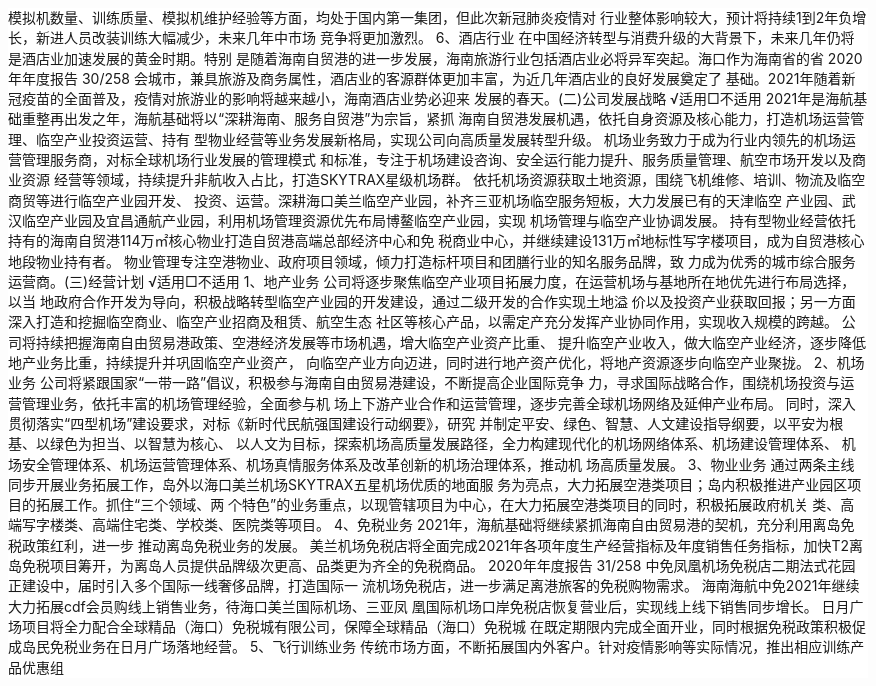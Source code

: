 模拟机数量、训练质量、模拟机维护经验等方面，均处于国内第一集团，但此次新冠肺炎疫情对
行业整体影响较大，预计将持续1到2年负增长，新进人员改装训练大幅减少，未来几年中市场
竞争将更加激烈。
6、酒店行业
在中国经济转型与消费升级的大背景下，未来几年仍将是酒店业加速发展的黄金时期。特别
是随着海南自贸港的进一步发展，海南旅游行业包括酒店业必将异军突起。海口作为海南省的省
2020年年度报告
30/258
会城市，兼具旅游及商务属性，酒店业的客源群体更加丰富，为近几年酒店业的良好发展奠定了
基础。2021年随着新冠疫苗的全面普及，疫情对旅游业的影响将越来越小，海南酒店业势必迎来
发展的春天。(二)公司发展战略
√适用□不适用
2021年是海航基础重整再出发之年，海航基础将以“深耕海南、服务自贸港”为宗旨，紧抓
海南自贸港发展机遇，依托自身资源及核心能力，打造机场运营管理、临空产业投资运营、持有
型物业经营等业务发展新格局，实现公司向高质量发展转型升级。
机场业务致力于成为行业内领先的机场运营管理服务商，对标全球机场行业发展的管理模式
和标准，专注于机场建设咨询、安全运行能力提升、服务质量管理、航空市场开发以及商业资源
经营等领域，持续提升非航收入占比，打造SKYTRAX星级机场群。
依托机场资源获取土地资源，围绕飞机维修、培训、物流及临空商贸等进行临空产业园开发、
投资、运营。深耕海口美兰临空产业园，补齐三亚机场临空服务短板，大力发展已有的天津临空
产业园、武汉临空产业园及宜昌通航产业园，利用机场管理资源优先布局博鳌临空产业园，实现
机场管理与临空产业协调发展。
持有型物业经营依托持有的海南自贸港114万㎡核心物业打造自贸港高端总部经济中心和免
税商业中心，并继续建设131万㎡地标性写字楼项目，成为自贸港核心地段物业持有者。
物业管理专注空港物业、政府项目领域，倾力打造标杆项目和团膳行业的知名服务品牌，致
力成为优秀的城市综合服务运营商。(三)经营计划
√适用□不适用
1、地产业务
公司将逐步聚焦临空产业项目拓展力度，在运营机场与基地所在地优先进行布局选择，以当
地政府合作开发为导向，积极战略转型临空产业园的开发建设，通过二级开发的合作实现土地溢
价以及投资产业获取回报；另一方面深入打造和挖掘临空商业、临空产业招商及租赁、航空生态
社区等核心产品，以需定产充分发挥产业协同作用，实现收入规模的跨越。
公司将持续把握海南自由贸易港政策、空港经济发展等市场机遇，增大临空产业资产比重、
提升临空产业收入，做大临空产业经济，逐步降低地产业务比重，持续提升并巩固临空产业资产，
向临空产业方向迈进，同时进行地产资产优化，将地产资源逐步向临空产业聚拢。
2、机场业务
公司将紧跟国家“一带一路”倡议，积极参与海南自由贸易港建设，不断提高企业国际竞争
力，寻求国际战略合作，围绕机场投资与运营管理业务，依托丰富的机场管理经验，全面参与机
场上下游产业合作和运营管理，逐步完善全球机场网络及延伸产业布局。
同时，深入贯彻落实“四型机场”建设要求，对标《新时代民航强国建设行动纲要》，研究
并制定平安、绿色、智慧、人文建设指导纲要，以平安为根基、以绿色为担当、以智慧为核心、
以人文为目标，探索机场高质量发展路径，全力构建现代化的机场网络体系、机场建设管理体系、
机场安全管理体系、机场运营管理体系、机场真情服务体系及改革创新的机场治理体系，推动机
场高质量发展。
3、物业业务
通过两条主线同步开展业务拓展工作，岛外以海口美兰机场SKYTRAX五星机场优质的地面服
务为亮点，大力拓展空港类项目；岛内积极推进产业园区项目的拓展工作。抓住“三个领域、两
个特色”的业务重点，以现管辖项目为中心，在大力拓展空港类项目的同时，积极拓展政府机关
类、高端写字楼类、高端住宅类、学校类、医院类等项目。
4、免税业务
2021年，海航基础将继续紧抓海南自由贸易港的契机，充分利用离岛免税政策红利，进一步
推动离岛免税业务的发展。
美兰机场免税店将全面完成2021年各项年度生产经营指标及年度销售任务指标，加快T2离
岛免税项目筹开，为离岛人员提供品牌级次更高、品类更为齐全的免税商品。
2020年年度报告
31/258
中免凤凰机场免税店二期法式花园正建设中，届时引入多个国际一线奢侈品牌，打造国际一
流机场免税店，进一步满足离港旅客的免税购物需求。
海南海航中免2021年继续大力拓展cdf会员购线上销售业务，待海口美兰国际机场、三亚凤
凰国际机场口岸免税店恢复营业后，实现线上线下销售同步增长。
日月广场项目将全力配合全球精品（海口）免税城有限公司，保障全球精品（海口）免税城
在既定期限内完成全面开业，同时根据免税政策积极促成岛民免税业务在日月广场落地经营。
5、飞行训练业务
传统市场方面，不断拓展国内外客户。针对疫情影响等实际情况，推出相应训练产品优惠组